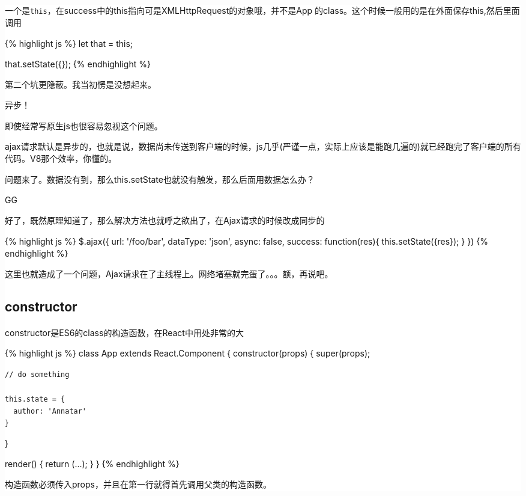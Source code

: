 一个是`this`，在success中的this指向可是XMLHttpRequest的对象哦，并不是App 的class。这个时候一般用的是在外面保存this,然后里面调用

{% highlight js %}
let that = this;

that.setState({});
{% endhighlight %}

第二个坑更隐蔽。我当初愣是没想起来。

异步！

即使经常写原生js也很容易忽视这个问题。

ajax请求默认是异步的，也就是说，数据尚未传送到客户端的时候，js几乎(严谨一点，实际上应该是能跑几遍的)就已经跑完了客户端的所有代码。V8那个效率，你懂的。

问题来了。数据没有到，那么this.setState也就没有触发，那么后面用数据怎么办？

GG

好了，既然原理知道了，那么解决方法也就呼之欲出了，在Ajax请求的时候改成同步的

{% highlight js %}
$.ajax({
  url: '/foo/bar',
  dataType: 'json',
  async: false,
  success: function(res){
    this.setState({res});
  }
})
{% endhighlight %}

这里也就造成了一个问题，Ajax请求在了主线程上。网络堵塞就完蛋了。。。额，再说吧。

## constructor

constructor是ES6的class的构造函数，在React中用处非常的大

{% highlight js %}
class App extends React.Component {
  constructor(props) {
    super(props);

    // do something

    this.state = {
      author: 'Annatar'
    }
  }

  render() {
    return (...);
  }
}
{% endhighlight %}

构造函数必须传入props，并且在第一行就得首先调用父类的构造函数。
